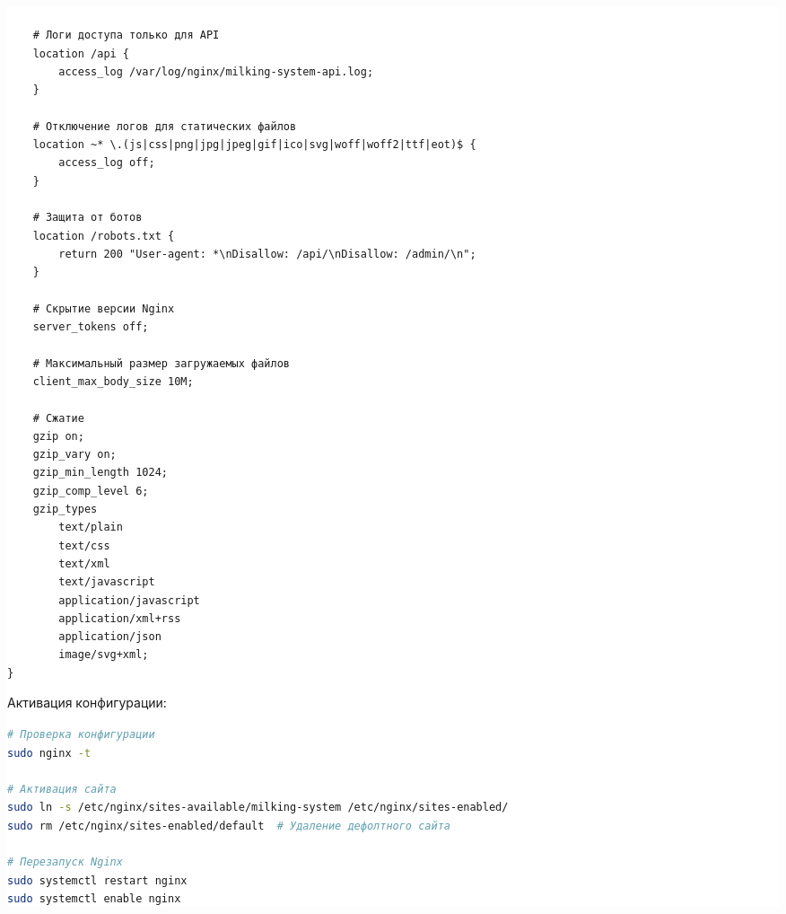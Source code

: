 ```nginx
    
    # Логи доступа только для API
    location /api {
        access_log /var/log/nginx/milking-system-api.log;
    }
    
    # Отключение логов для статических файлов
    location ~* \.(js|css|png|jpg|jpeg|gif|ico|svg|woff|woff2|ttf|eot)$ {
        access_log off;
    }
    
    # Защита от ботов
    location /robots.txt {
        return 200 "User-agent: *\nDisallow: /api/\nDisallow: /admin/\n";
    }
    
    # Скрытие версии Nginx
    server_tokens off;
    
    # Максимальный размер загружаемых файлов
    client_max_body_size 10M;
    
    # Сжатие
    gzip on;
    gzip_vary on;
    gzip_min_length 1024;
    gzip_comp_level 6;
    gzip_types
        text/plain
        text/css
        text/xml
        text/javascript
        application/javascript
        application/xml+rss
        application/json
        image/svg+xml;
}
```

Активация конфигурации:
```bash
# Проверка конфигурации
sudo nginx -t

# Активация сайта
sudo ln -s /etc/nginx/sites-available/milking-system /etc/nginx/sites-enabled/
sudo rm /etc/nginx/sites-enabled/default  # Удаление дефолтного сайта

# Перезапуск Nginx
sudo systemctl restart nginx
sudo systemctl enable nginx
```
